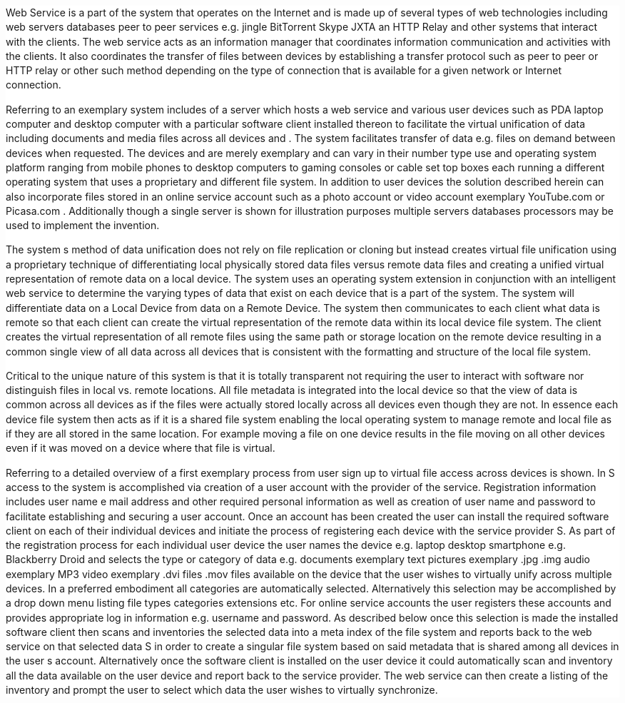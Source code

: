 Web Service is a part of the system that operates on the Internet and is made up of several types of web technologies including web servers databases peer to peer services e.g. jingle BitTorrent Skype JXTA an HTTP Relay and other systems that interact with the clients. The web service acts as an information manager that coordinates information communication and activities with the clients. It also coordinates the transfer of files between devices by establishing a transfer protocol such as peer to peer or HTTP relay or other such method depending on the type of connection that is available for a given network or Internet connection.

Referring to an exemplary system includes of a server which hosts a web service and various user devices such as PDA laptop computer and desktop computer with a particular software client installed thereon to facilitate the virtual unification of data including documents and media files across all devices and . The system facilitates transfer of data e.g. files on demand between devices when requested. The devices and are merely exemplary and can vary in their number type use and operating system platform ranging from mobile phones to desktop computers to gaming consoles or cable set top boxes each running a different operating system that uses a proprietary and different file system. In addition to user devices the solution described herein can also incorporate files stored in an online service account such as a photo account or video account exemplary YouTube.com or Picasa.com . Additionally though a single server is shown for illustration purposes multiple servers databases processors may be used to implement the invention.

The system s method of data unification does not rely on file replication or cloning but instead creates virtual file unification using a proprietary technique of differentiating local physically stored data files versus remote data files and creating a unified virtual representation of remote data on a local device. The system uses an operating system extension in conjunction with an intelligent web service to determine the varying types of data that exist on each device that is a part of the system. The system will differentiate data on a Local Device from data on a Remote Device. The system then communicates to each client what data is remote so that each client can create the virtual representation of the remote data within its local device file system. The client creates the virtual representation of all remote files using the same path or storage location on the remote device resulting in a common single view of all data across all devices that is consistent with the formatting and structure of the local file system.

Critical to the unique nature of this system is that it is totally transparent not requiring the user to interact with software nor distinguish files in local vs. remote locations. All file metadata is integrated into the local device so that the view of data is common across all devices as if the files were actually stored locally across all devices even though they are not. In essence each device file system then acts as if it is a shared file system enabling the local operating system to manage remote and local file as if they are all stored in the same location. For example moving a file on one device results in the file moving on all other devices even if it was moved on a device where that file is virtual.

Referring to a detailed overview of a first exemplary process from user sign up to virtual file access across devices is shown. In S access to the system is accomplished via creation of a user account with the provider of the service. Registration information includes user name e mail address and other required personal information as well as creation of user name and password to facilitate establishing and securing a user account. Once an account has been created the user can install the required software client on each of their individual devices and initiate the process of registering each device with the service provider S. As part of the registration process for each individual user device the user names the device e.g. laptop desktop smartphone e.g. Blackberry Droid and selects the type or category of data e.g. documents exemplary text pictures exemplary .jpg .img audio exemplary MP3 video exemplary .dvi files .mov files available on the device that the user wishes to virtually unify across multiple devices. In a preferred embodiment all categories are automatically selected. Alternatively this selection may be accomplished by a drop down menu listing file types categories extensions etc. For online service accounts the user registers these accounts and provides appropriate log in information e.g. username and password. As described below once this selection is made the installed software client then scans and inventories the selected data into a meta index of the file system and reports back to the web service on that selected data S in order to create a singular file system based on said metadata that is shared among all devices in the user s account. Alternatively once the software client is installed on the user device it could automatically scan and inventory all the data available on the user device and report back to the service provider. The web service can then create a listing of the inventory and prompt the user to select which data the user wishes to virtually synchronize.
